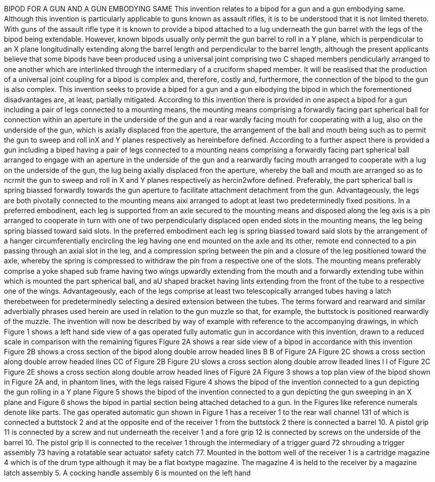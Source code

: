 BIPOD FOR A GUN AND A GUN EMBODYING SAME This invention relates to a bipod for a gun and a gun embodying same. Although this invention is particularly applicable to guns known as assault rifles, it is to be understood that it is not limited thereto. With guns of the assault rifle type it is known to provide a bipod attached to a lug underneath the gun barrel with the legs of the bipod being extendable. However, known bipods usually only permit the gun barrel to roll in a Y plane, which is perpendicular to an X plane longitudinally extending along the barrel length and perpendicular to the barrel length, although the present applicants believe that some bipods have been produced using a universal joint comprising two C shaped members pendicularly arranged to one another which are interlinked through the intermediary of a cruciform shaped member. It will be reaslised that the production of a universal joint coupling for a bipod is complex and, therefore, costly and, furthermore, the connection of the bipod to the gun is also complex. This invention seeks to provide a biped for a gun and a gun eibodying the bipod in which the forementioned disadvantages are, at least, partially mitigated. According to this invention there is provided in one aspect a bipod for a gun including a pair of legs connected to a mounting means, the mounting means comprising a forwardly facing part spherical ball for connection within an aperture in the underside of the gun and a rear wardly facing mouth for cooperating with a lug, also on the underside of the gun, which is axially displaced fron the aperture, the arrangement of the ball and mouth being such as to permit the gun to sweep and roll inX and Y planes respectively as hereinbefore defined. According to a further aspect there is provided a gun including a biped having a pair of legs connected to a mounting neans comprising a forwardly facing part spherical ball arranged to engage with an aperture in the underside of the gun and a rearwardly facing mouth arranged to cooperate with a lug on the underside of the gun, the lug being axially displaced fron the aperture, whereby the ball and mouth are arranged so as to ncrmit the gun to sweep and roll in X and Y planes respectively as hercin2wfore defined. Preferably, the part spherical ball is spring biassed forwardly towards the gun aperture to facilitate attachment detachment from the gun. Advantageously, the legs are both pivotally connected to the mounting means aixi arranged to adopt at least two predeterminedly fixed positions. In a preferred embodinent, each leg is supported from an axle secured to the mounting means and disposed along the leg axis is a pin arranged to cooperate in turn with one of two perpendicularly displaced open ended slots in the mounting means, the leg being spring biassed toward said slots. In the preferred embodiment each leg is spring biassed toward said slots by the arrangement of a hanger circumferentially encircling the leg having one end mounted on the axle and its other, remote end connected to a pin passing through an axial slot in the leg, and a compression spring between the pin and a closure of the leg positioned toward the axle, whereby the spring is compressed to withdraw the pin from a respective one of the slots. The mounting means preferably comprise a yoke shaped sub frame having two wings upwardly extending from the mouth and a forwardly extending tube within which is mounted the part spherical ball, and aU shaped bracket having lints extending from the front of the tube to a respective one of the wings. Advantageously, each of the legs comprise at least two telescopically arranged tubes having a latch therebetween for predeterminedly selecting a desired extension between the tubes. The terms forward and rearward and similar adverbially phrases used herein are used in relation to the gun muzzle so that, for example, the buttstock is positioned rearwardly of the muzzle. The invention will now be described by way of example with reference to the accompanying drawings, in which Figure 1 shows a left hand side view of a gas operated fully automatic gun in accordance with this invention, drawn to a reduced scale in comparison with the remaining figures Figure 2A shows a rear side view of a bipod in accordance with this invention Figure 2B shows a cross section of the bipod along double arrow headed lines B B of Figure 2A Figure 2C shows a cross section along double arrow headed lines CC of Figure 2B Figure 2U slows a cross section along double arrow lleaded lines l l of Figure 2C Figure 2E shows a cross section along double arrow headed lines of Figure 2A Figure 3 shows a top plan view of the bipod shown in Figure 2A and, in phantom lines, with the legs raised Figure 4 shows the bipod of the invention connected to a gun depicting the gun rolling in a Y plane Figure 5 shows the bipod of the invention connected to a gun depicting the gun sweeping in an X plane and Figure 6 shows the bipod in partial section being attached detached to a gun. In the Figures like reference numerals denote like parts. The gas operated automatic gun shown in Figure 1 has a receiver 1 to the rear wall channel 131 of which is connected a buttstock 2 and at the opposite end of the receiver 1 from the buttstock 2 there is connected a barrel 10. A pistol grip 11 is connected by a screw and nut underneath the receiver 1 and a fore grip 12 is connected by screws on the underside of the barrel 10. The pistol grip II is connected to the receiver 1 through the intermediary of a trigger guard 72 shrouding a trigger assembly 73 having a rotatable sear actuator safety catch 77. Mounted in the bottom well of the receiver 1 is a cartridge magazine 4 which is of the drum type although it may be a flat boxtype magazine. The magazine 4 is held to the receiver by a magazine latch assembly 5. A cocking handle assembly 6 is mounted on the left hand